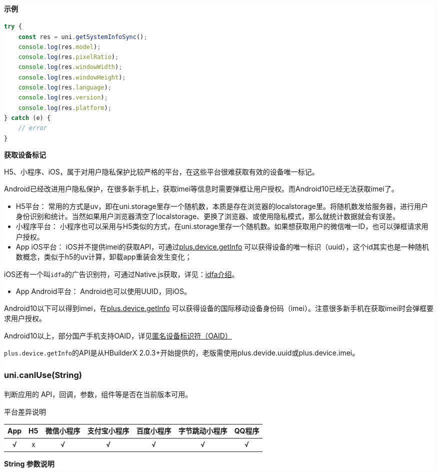 **示例**

```javascript
try {
	const res = uni.getSystemInfoSync();
	console.log(res.model);
	console.log(res.pixelRatio);
	console.log(res.windowWidth);
	console.log(res.windowHeight);
	console.log(res.language);
	console.log(res.version);
	console.log(res.platform);
} catch (e) {
	// error
}
```


**获取设备标记**

H5、小程序、iOS，属于对用户隐私保护比较严格的平台，在这些平台很难获取有效的设备唯一标记。

Android已经改进用户隐私保护，在很多新手机上，获取imei等信息时需要弹框让用户授权。而Android10已经无法获取imei了。

- H5平台：
常用的方式是uv，即在uni.storage里存一个随机数，本质是存在浏览器的localstorage里。将随机数发给服务器，进行用户身份识别和统计。当然如果用户浏览器清空了localstorage、更换了浏览器、或使用隐私模式，那么就统计数据就会有误差。
- 小程序平台：
小程序也可以采用与H5类似的方式，在uni.storage里存一个随机数。如果想获取用户的微信唯一ID，也可以弹框请求用户授权。
- App iOS平台：
iOS并不提供imei的获取API，可通过[plus.device.getInfo](http://www.html5plus.org/doc/zh_cn/device.html#plus.device.getInfo) 可以获得设备的唯一标识（uuid），这个id其实也是一种随机数概念，类似于h5的uv计算，卸载app重装会发生变化；

iOS还有一个叫`idfa`的广告识别符，可通过Native.js获取，详见：[idfa介绍](https://ask.dcloud.net.cn/article/36107)。
- App Android平台：
Android也可以使用UUID，同iOS。

Android10以下可以得到imei，在[plus.device.getInfo](http://www.html5plus.org/doc/zh_cn/device.html#plus.device.getInfo) 可以获得设备的国际移动设备身份码（imei）。注意很多新手机在获取imei时会弹框要求用户授权。

Android10以上，部分国产手机支持OAID，详见[匿名设备标识符（OAID）](http://www.html5plus.org/doc/zh_cn/device.html#plus.device.getOAID)

`plus.device.getInfo`的API是从HBuilderX 2.0.3+开始提供的，老版需使用plus.devide.uuid或plus.device.imei。

### uni.canIUse(String)
判断应用的 API，回调，参数，组件等是否在当前版本可用。

平台差异说明

|App|H5|微信小程序|支付宝小程序|百度小程序|字节跳动小程序|QQ程序|
|:-:|:-:|:-:|:-:|:-:|:-:|:-:|
|√|x|√|√|√|√|√|

**String 参数说明**
